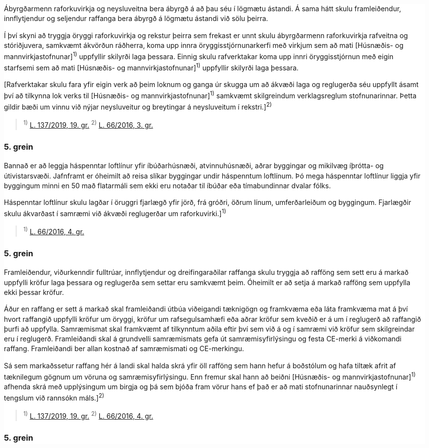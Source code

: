Ábyrgðarmenn raforkuvirkja og neysluveitna bera ábyrgð á að þau séu í lögmætu ástandi. Á sama hátt skulu framleiðendur, innflytjendur og seljendur raffanga bera ábyrgð á lögmætu ástandi við sölu þeirra.

Í því skyni að tryggja öryggi raforkuvirkja og rekstur þeirra sem frekast er unnt skulu ábyrgðarmenn raforkuvirkja rafveitna og stóriðjuvera, samkvæmt ákvörðun ráðherra, koma upp innra öryggisstjórnunarkerfi með virkjum sem að mati [Húsnæðis- og mannvirkjastofnunar]<sup>1)</sup> uppfyllir skilyrði laga þessara. Einnig skulu rafverktakar koma upp innri öryggisstjórnun með eigin starfsemi sem að mati [Húsnæðis- og mannvirkjastofnunar]<sup>1)</sup> uppfyllir skilyrði laga þessara.

[Rafverktakar skulu fara yfir eigin verk að þeim loknum og ganga úr skugga um að ákvæði laga og reglugerða séu uppfyllt ásamt því að tilkynna lok verks til [Húsnæðis- og mannvirkjastofnunar]<sup>1)</sup> samkvæmt skilgreindum verklagsreglum stofnunarinnar. Þetta gildir bæði um vinnu við nýjar neysluveitur og breytingar á neysluveitum í rekstri.]<sup>2)</sup> 

> <sup>1)</sup> [L. 137/2019, 19. gr.](https://althingi.is/altext/stjt/2019.137.html#G19) <sup>2)</sup> [L. 66/2016, 3. gr.](https://althingi.is/altext/stjt/2016.066.html)

### 5. grein

Bannað er að leggja háspenntar loftlínur yfir íbúðarhúsnæði, atvinnuhúsnæði, aðrar byggingar og mikilvæg íþrótta- og útivistarsvæði. Jafnframt er óheimilt að reisa slíkar byggingar undir háspenntum loftlínum. Þó mega háspenntar loftlínur liggja yfir byggingum minni en 50 mað flatarmáli sem ekki eru notaðar til íbúðar eða tímabundinnar dvalar fólks.

Háspenntar loftlínur skulu lagðar í öruggri fjarlægð yfir jörð, frá gróðri, öðrum línum, umferðarleiðum og byggingum. Fjarlægðir skulu ákvarðast í samræmi við ákvæði reglugerðar um raforkuvirki.]<sup>1)</sup> 

> <sup>1)</sup> [L. 66/2016, 4. gr.](https://althingi.is/altext/stjt/2016.066.html)

### 5. grein

Framleiðendur, viðurkenndir fulltrúar, innflytjendur og dreifingaraðilar raffanga skulu tryggja að rafföng sem sett eru á markað uppfylli kröfur laga þessara og reglugerða sem settar eru samkvæmt þeim. Óheimilt er að setja á markað rafföng sem uppfylla ekki þessar kröfur.

Áður en raffang er sett á markað skal framleiðandi útbúa viðeigandi tæknigögn og framkvæma eða láta framkvæma mat á því hvort raffangið uppfylli kröfur um öryggi, kröfur um rafsegulsamhæfi eða aðrar kröfur sem kveðið er á um í reglugerð að raffangið þurfi að uppfylla. Samræmismat skal framkvæmt af tilkynntum aðila eftir því sem við á og í samræmi við kröfur sem skilgreindar eru í reglugerð. Framleiðandi skal á grundvelli samræmismats gefa út samræmisyfirlýsingu og festa CE-merki á viðkomandi raffang. Framleiðandi ber allan kostnað af samræmismati og CE-merkingu.

Sá sem markaðssetur raffang hér á landi skal halda skrá yfir öll rafföng sem hann hefur á boðstólum og hafa tiltæk afrit af tæknilegum gögnum um vöruna og samræmisyfirlýsingu. Enn fremur skal hann að beiðni [Húsnæðis- og mannvirkjastofnunar]<sup>1)</sup> afhenda skrá með upplýsingum um birgja og þá sem bjóða fram vörur hans ef það er að mati stofnunarinnar nauðsynlegt í tengslum við rannsókn máls.]<sup>2)</sup> 

> <sup>1)</sup> [L. 137/2019, 19. gr.](https://althingi.is/altext/stjt/2019.137.html#G19) <sup>2)</sup> [L. 66/2016, 4. gr.](https://althingi.is/altext/stjt/2016.066.html)

### 5. grein
